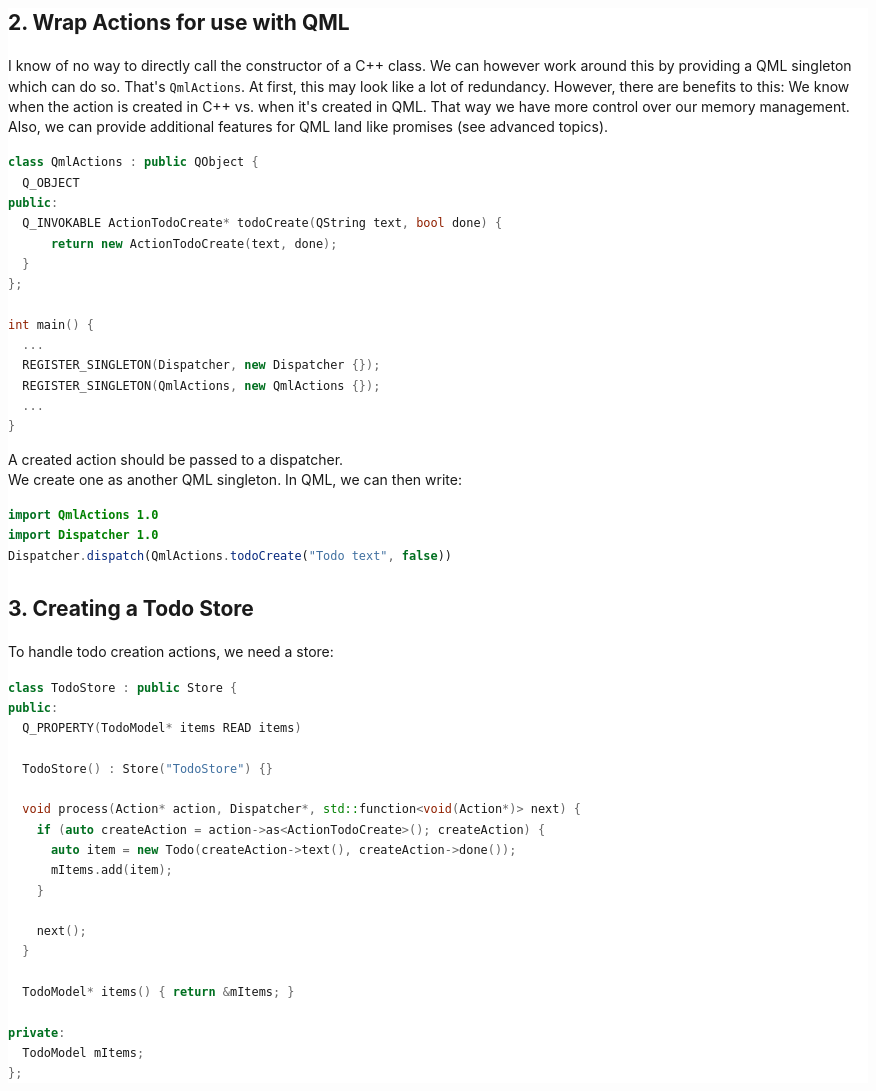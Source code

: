 
## 2. Wrap Actions for use with QML

I know of no way to directly call the constructor of a C++ class.
We can however work around this by providing a QML singleton which can do so.
That's `QmlActions`. At first, this may look like a lot of redundancy. However, there are benefits to this: We know when the action is created in C++ vs. when it's created in QML. That way we have more control over our memory management. Also, we can provide additional features for QML land like promises (see advanced topics).

```cpp
class QmlActions : public QObject {
  Q_OBJECT
public:
  Q_INVOKABLE ActionTodoCreate* todoCreate(QString text, bool done) {
      return new ActionTodoCreate(text, done);
  }
};

int main() {
  ...
  REGISTER_SINGLETON(Dispatcher, new Dispatcher {});
  REGISTER_SINGLETON(QmlActions, new QmlActions {});
  ...
}
```

A created action should be passed to a dispatcher. \
We create one as another QML singleton.
In QML, we can then write:
```qml
import QmlActions 1.0
import Dispatcher 1.0
Dispatcher.dispatch(QmlActions.todoCreate("Todo text", false))
```


## 3. Creating a Todo Store

To handle todo creation actions, we need a store:
```cpp
class TodoStore : public Store {
public:
  Q_PROPERTY(TodoModel* items READ items)

  TodoStore() : Store("TodoStore") {}

  void process(Action* action, Dispatcher*, std::function<void(Action*)> next) {
    if (auto createAction = action->as<ActionTodoCreate>(); createAction) {
      auto item = new Todo(createAction->text(), createAction->done());
      mItems.add(item);
    }

    next();
  }

  TodoModel* items() { return &mItems; }

private:
  TodoModel mItems;
};
```
